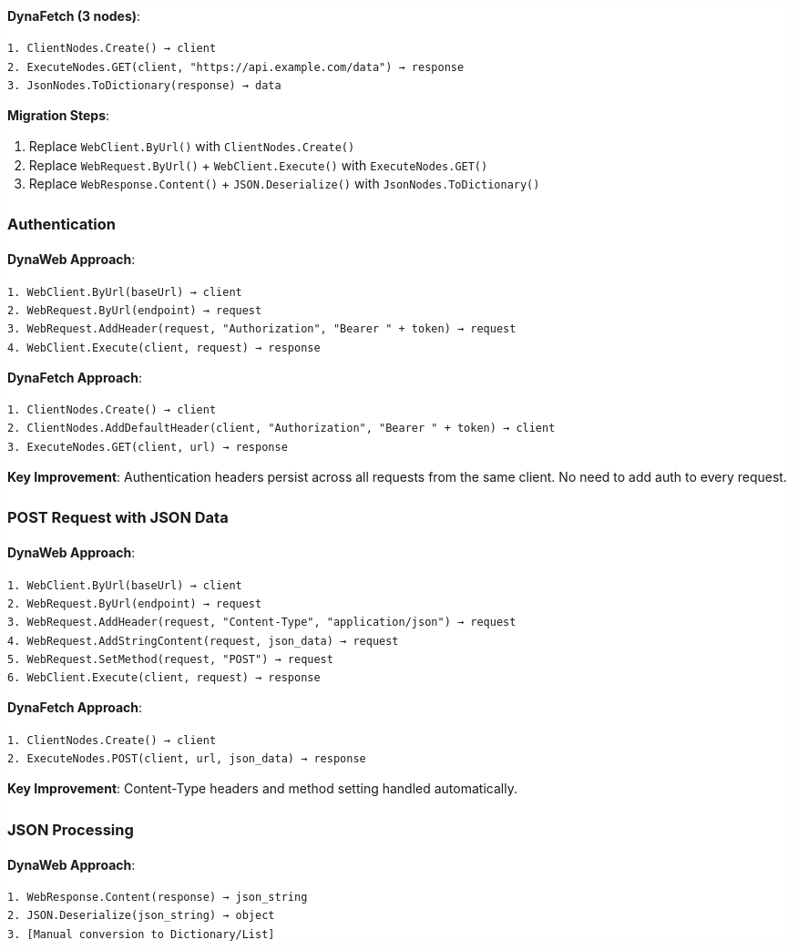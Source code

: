 **DynaFetch (3 nodes)**:
```
1. ClientNodes.Create() → client
2. ExecuteNodes.GET(client, "https://api.example.com/data") → response
3. JsonNodes.ToDictionary(response) → data
```

**Migration Steps**:
1. Replace `WebClient.ByUrl()` with `ClientNodes.Create()`
2. Replace `WebRequest.ByUrl()` + `WebClient.Execute()` with `ExecuteNodes.GET()`
3. Replace `WebResponse.Content()` + `JSON.Deserialize()` with `JsonNodes.ToDictionary()`

### Authentication

**DynaWeb Approach**:
```
1. WebClient.ByUrl(baseUrl) → client
2. WebRequest.ByUrl(endpoint) → request
3. WebRequest.AddHeader(request, "Authorization", "Bearer " + token) → request
4. WebClient.Execute(client, request) → response
```

**DynaFetch Approach**:
```
1. ClientNodes.Create() → client
2. ClientNodes.AddDefaultHeader(client, "Authorization", "Bearer " + token) → client
3. ExecuteNodes.GET(client, url) → response
```

**Key Improvement**: Authentication headers persist across all requests from the same client. No need to add auth to every request.

### POST Request with JSON Data

**DynaWeb Approach**:
```
1. WebClient.ByUrl(baseUrl) → client
2. WebRequest.ByUrl(endpoint) → request
3. WebRequest.AddHeader(request, "Content-Type", "application/json") → request
4. WebRequest.AddStringContent(request, json_data) → request
5. WebRequest.SetMethod(request, "POST") → request
6. WebClient.Execute(client, request) → response
```

**DynaFetch Approach**:
```
1. ClientNodes.Create() → client
2. ExecuteNodes.POST(client, url, json_data) → response
```

**Key Improvement**: Content-Type headers and method setting handled automatically.

### JSON Processing

**DynaWeb Approach**:
```
1. WebResponse.Content(response) → json_string
2. JSON.Deserialize(json_string) → object
3. [Manual conversion to Dictionary/List]
```
